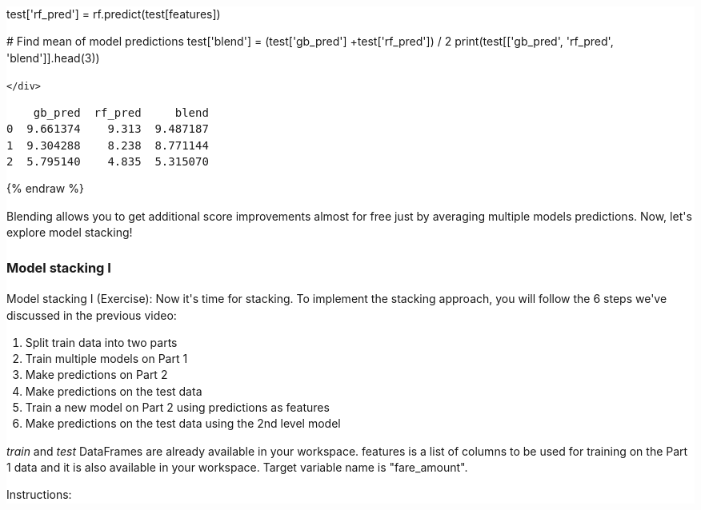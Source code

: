 <span class="n">test</span><span class="p">[</span><span class="s1">&#39;rf_pred&#39;</span><span class="p">]</span> <span class="o">=</span> <span class="n">rf</span><span class="o">.</span><span class="n">predict</span><span class="p">(</span><span class="n">test</span><span class="p">[</span><span class="n">features</span><span class="p">])</span>

<span class="c1"># Find mean of model predictions</span>
<span class="n">test</span><span class="p">[</span><span class="s1">&#39;blend&#39;</span><span class="p">]</span> <span class="o">=</span> <span class="p">(</span><span class="n">test</span><span class="p">[</span><span class="s1">&#39;gb_pred&#39;</span><span class="p">]</span> <span class="o">+</span><span class="n">test</span><span class="p">[</span><span class="s1">&#39;rf_pred&#39;</span><span class="p">])</span> <span class="o">/</span> <span class="mi">2</span>
<span class="nb">print</span><span class="p">(</span><span class="n">test</span><span class="p">[[</span><span class="s1">&#39;gb_pred&#39;</span><span class="p">,</span> <span class="s1">&#39;rf_pred&#39;</span><span class="p">,</span> <span class="s1">&#39;blend&#39;</span><span class="p">]]</span><span class="o">.</span><span class="n">head</span><span class="p">(</span><span class="mi">3</span><span class="p">))</span>
</pre></div>

    </div>
</div>
</div>

<div class="output_wrapper">
<div class="output">

<div class="output_area">

<div class="output_subarea output_stream output_stdout output_text">
<pre>    gb_pred  rf_pred     blend
0  9.661374    9.313  9.487187
1  9.304288    8.238  8.771144
2  5.795140    4.835  5.315070
</pre>
</div>
</div>

</div>
</div>

</div>
    {% endraw %}

<div class="cell border-box-sizing text_cell rendered"><div class="inner_cell">
<div class="text_cell_render border-box-sizing rendered_html">
<p>Blending allows you to get additional score improvements almost for free just by averaging multiple models predictions. Now, let's explore model stacking!</p>

</div>
</div>
</div>
<div class="cell border-box-sizing text_cell rendered"><div class="inner_cell">
<div class="text_cell_render border-box-sizing rendered_html">
<h3 id="Model-stacking-I">Model stacking I<a class="anchor-link" href="#Model-stacking-I"> </a></h3><p>Model stacking I (Exercise):
Now it's time for stacking. To implement the stacking approach, you will follow the 6 steps we've discussed in the previous video:</p>
<ol>
<li>Split train data into two parts</li>
<li>Train multiple models on Part 1</li>
<li>Make predictions on Part 2</li>
<li>Make predictions on the test data</li>
<li>Train a new model on Part 2 using predictions as features</li>
<li>Make predictions on the test data using the 2nd level model</li>
</ol>
<p><em>train</em> and <em>test</em> DataFrames are already available in your workspace. features is a list of columns to be used for training on the Part 1 data and it is also available in your workspace. Target variable name is "fare_amount".</p>
<p>Instructions:</p>
